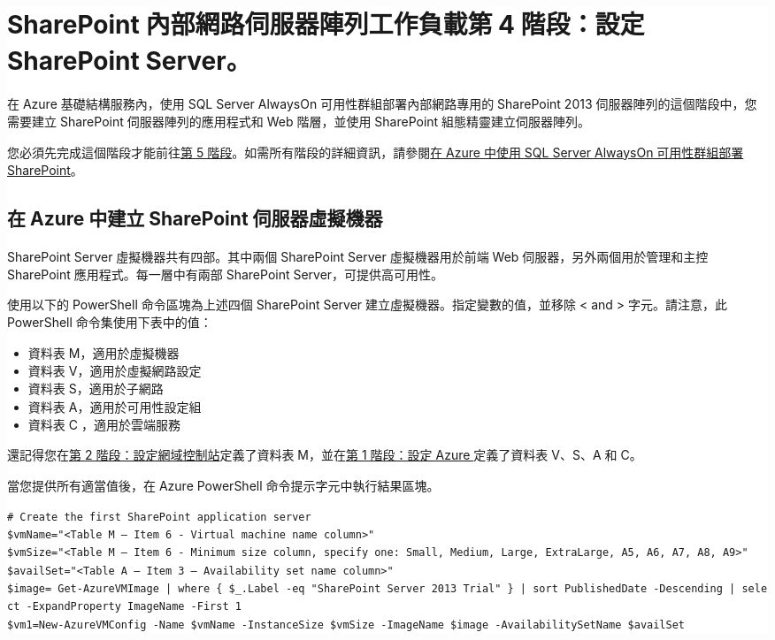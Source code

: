<properties 
	pageTitle="SharePoint 內部網路伺服器陣列工作負載第 4 階段：設定 SharePoint Server。" 
	description="在 Azure 基礎結構服務中，使用 SQL Server AlwaysOn 可用性群組部署內部網路專用的 SharePoint 2013 的這個階段中，您要建立 SharePoint 伺服器虛擬機器和新的 SharePoint 伺服器陣列。" 
	documentationCenter=""
	services="virtual-machines" 
	authors="JoeDavies-MSFT" 
	manager="timlt" 
	editor=""/>

<tags 
	ms.service="virtual-machines" 
	ms.workload="infrastructure-services" 
	ms.tgt_pltfrm="na" 
	ms.devlang="na" 
	ms.topic="article" 
	ms.date="05/05/2015" 
	ms.author="josephd"/>

# SharePoint 內部網路伺服器陣列工作負載第 4 階段：設定 SharePoint Server。

在 Azure 基礎結構服務內，使用 SQL Server AlwaysOn 可用性群組部署內部網路專用的 SharePoint 2013 伺服器陣列的這個階段中，您需要建立 SharePoint 伺服器陣列的應用程式和 Web 階層，並使用 SharePoint 組態精靈建立伺服器陣列。

您必須先完成這個階段才能前往[第 5 階段](virtual-machines-workload-intranet-sharepoint-phase5.md)。如需所有階段的詳細資訊，請參閱[在 Azure 中使用 SQL Server AlwaysOn 可用性群組部署 SharePoint](virtual-machines-workload-intranet-sharepoint-overview.md)。

## 在 Azure 中建立 SharePoint 伺服器虛擬機器

SharePoint Server 虛擬機器共有四部。其中兩個 SharePoint Server 虛擬機器用於前端 Web 伺服器，另外兩個用於管理和主控 SharePoint 應用程式。每一層中有兩部 SharePoint Server，可提供高可用性。

使用以下的 PowerShell 命令區塊為上述四個 SharePoint Server 建立虛擬機器。指定變數的值，並移除 < and > 字元。請注意，此 PowerShell 命令集使用下表中的值：

- 資料表 M，適用於虛擬機器
- 資料表 V，適用於虛擬網路設定
- 資料表 S，適用於子網路
- 資料表 A，適用於可用性設定組
- 資料表 C ，適用於雲端服務

還記得您在[第 2 階段：設定網域控制站](virtual-machines-workload-intranet-sharepoint-phase2.md)定義了資料表 M，並在[第 1 階段：設定 Azure ](virtual-machines-workload-intranet-sharepoint-phase1.md)定義了資料表 V、S、A 和 C。

當您提供所有適當值後，在 Azure PowerShell 命令提示字元中執行結果區塊。

	# Create the first SharePoint application server
	$vmName="<Table M – Item 6 - Virtual machine name column>"
	$vmSize="<Table M – Item 6 - Minimum size column, specify one: Small, Medium, Large, ExtraLarge, A5, A6, A7, A8, A9>"
	$availSet="<Table A – Item 3 – Availability set name column>"
	$image= Get-AzureVMImage | where { $_.Label -eq "SharePoint Server 2013 Trial" } | sort PublishedDate -Descending | select -ExpandProperty ImageName -First 1
	$vm1=New-AzureVMConfig -Name $vmName -InstanceSize $vmSize -ImageName $image -AvailabilitySetName $availSet
	